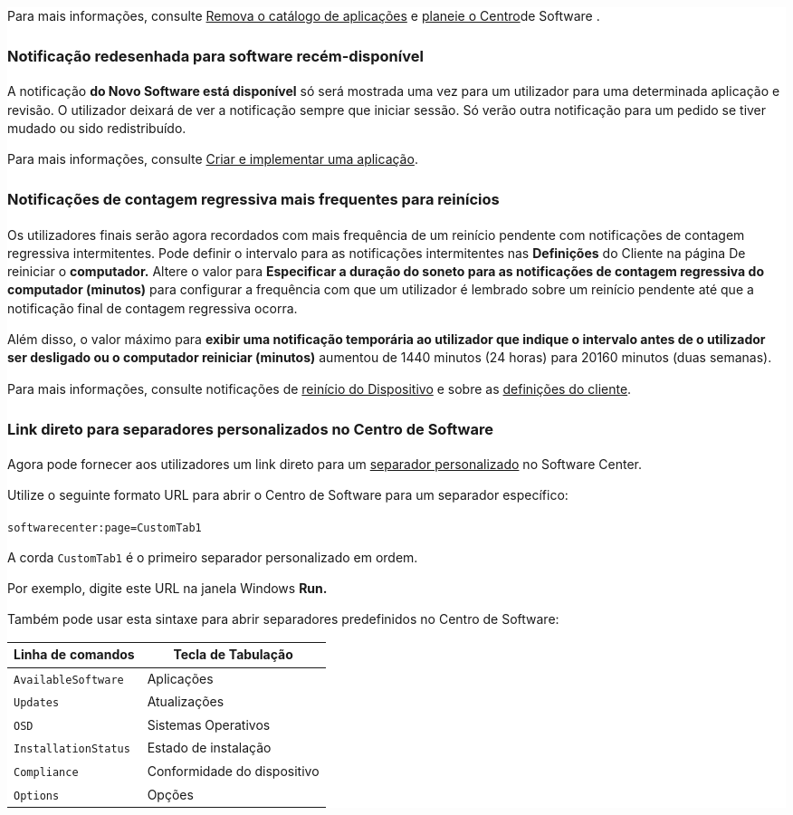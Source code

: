 Para mais informações, consulte [Remova o catálogo de aplicações](../../../apps/plan-design/plan-for-and-configure-application-management.md#bkmk_remove-appcat) e [planeie o Centro](../../../apps/plan-design/plan-for-software-center.md)de Software .

### <a name="redesigned-notification-for-newly-available-software"></a>Notificação redesenhada para software recém-disponível


A notificação **do Novo Software está disponível** só será mostrada uma vez para um utilizador para uma determinada aplicação e revisão. O utilizador deixará de ver a notificação sempre que iniciar sessão. Só verão outra notificação para um pedido se tiver mudado ou sido redistribuído.

Para mais informações, consulte [Criar e implementar uma aplicação](../../../apps/get-started/create-and-deploy-an-application.md#end-user-experience).

### <a name="more-frequent-countdown-notifications-for-restarts"></a>Notificações de contagem regressiva mais frequentes para reinícios



Os utilizadores finais serão agora recordados com mais frequência de um reinício pendente com notificações de contagem regressiva intermitentes. Pode definir o intervalo para as notificações intermitentes nas **Definições** do Cliente na página De reiniciar o **computador.** Altere o valor para **Especificar a duração do soneto para as notificações de contagem regressiva do computador (minutos)** para configurar a frequência com que um utilizador é lembrado sobre um reinício pendente até que a notificação final de contagem regressiva ocorra.

Além disso, o valor máximo para **exibir uma notificação temporária ao utilizador que indique o intervalo antes de o utilizador ser desligado ou o computador reiniciar (minutos)** aumentou de 1440 minutos (24 horas) para 20160 minutos (duas semanas).

Para mais informações, consulte notificações de [reinício do Dispositivo](../../clients/deploy/device-restart-notifications.md) e sobre as [definições do cliente](../../clients/deploy/about-client-settings.md#computer-restart).

### <a name="direct-link-to-custom-tabs-in-software-center"></a>Link direto para separadores personalizados no Centro de Software



Agora pode fornecer aos utilizadores um link direto para um [separador personalizado](../../clients/deploy/about-client-settings.md#software-center-tab-visibility) no Software Center.

Utilize o seguinte formato URL para abrir o Centro de Software para um separador específico:

`softwarecenter:page=CustomTab1`

A corda `CustomTab1` é o primeiro separador personalizado em ordem.

Por exemplo, digite este URL na janela Windows **Run.**

Também pode usar esta sintaxe para abrir separadores predefinidos no Centro de Software:

|Linha de comandos  |Tecla de Tabulação  |
|---------|---------|
|`AvailableSoftware`|Aplicações|
|`Updates`|Atualizações|
|`OSD`|Sistemas Operativos|
|`InstallationStatus`|Estado de instalação|
|`Compliance`|Conformidade do dispositivo|
|`Options`|Opções|
